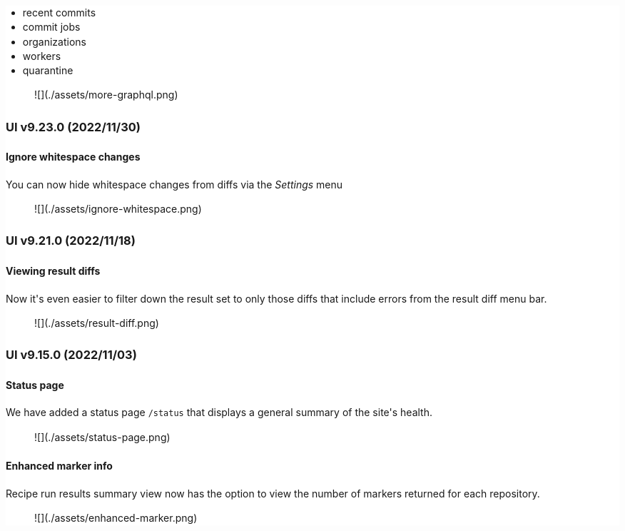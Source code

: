 * recent commits
* commit jobs
* organizations
* workers
* quarantine

<figure>
  ![](./assets/more-graphql.png)
  <figcaption></figcaption>
</figure>

### UI v9.23.0 (2022/11/30)

#### Ignore whitespace changes

You can now hide whitespace changes from diffs via the _Settings_ menu

<figure>
  ![](./assets/ignore-whitespace.png)
  <figcaption></figcaption>
</figure>

### UI v9.21.0 (2022/11/18)

#### Viewing result diffs

Now it's even easier to filter down the result set to only those diffs that include errors from the result diff menu bar.

<figure>
  ![](./assets/result-diff.png)
  <figcaption></figcaption>
</figure>

### UI v9.15.0 (2022/11/03)

#### Status page

We have added a status page `/status` that displays a general summary of the site's health.

<figure>
  ![](./assets/status-page.png)
  <figcaption></figcaption>
</figure>

#### Enhanced marker info

Recipe run results summary view now has the option to view the number of markers returned for each repository.

<figure>
  ![](./assets/enhanced-marker.png)
  <figcaption></figcaption>
</figure>
